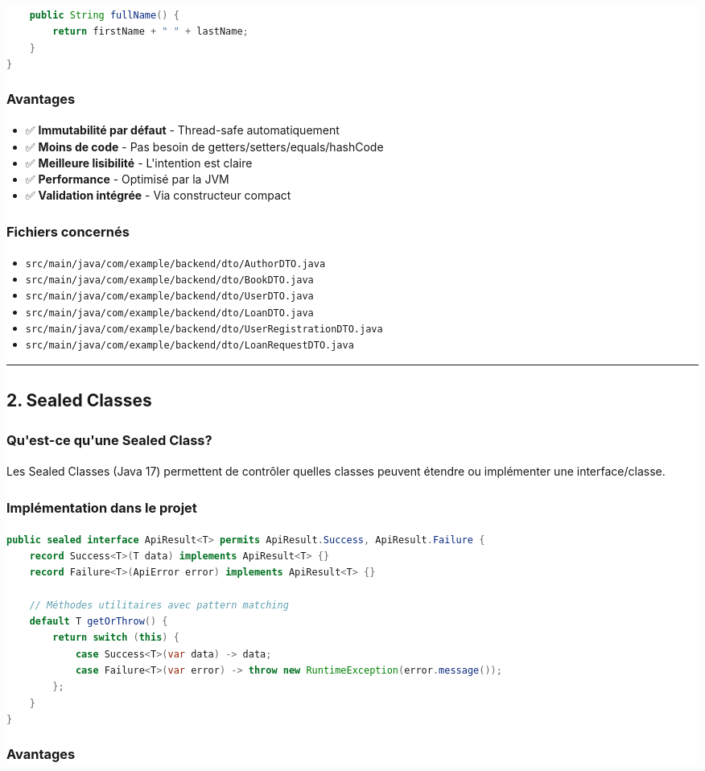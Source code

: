 ```java
    public String fullName() {
        return firstName + " " + lastName;
    }
}
```

### Avantages

- ✅ **Immutabilité par défaut** - Thread-safe automatiquement
- ✅ **Moins de code** - Pas besoin de getters/setters/equals/hashCode
- ✅ **Meilleure lisibilité** - L'intention est claire
- ✅ **Performance** - Optimisé par la JVM
- ✅ **Validation intégrée** - Via constructeur compact

### Fichiers concernés

- `src/main/java/com/example/backend/dto/AuthorDTO.java`
- `src/main/java/com/example/backend/dto/BookDTO.java`
- `src/main/java/com/example/backend/dto/UserDTO.java`
- `src/main/java/com/example/backend/dto/LoanDTO.java`
- `src/main/java/com/example/backend/dto/UserRegistrationDTO.java`
- `src/main/java/com/example/backend/dto/LoanRequestDTO.java`

---

## 2. Sealed Classes

### Qu'est-ce qu'une Sealed Class?

Les Sealed Classes (Java 17) permettent de contrôler quelles classes peuvent étendre ou implémenter une interface/classe.

### Implémentation dans le projet

```java
public sealed interface ApiResult<T> permits ApiResult.Success, ApiResult.Failure {
    record Success<T>(T data) implements ApiResult<T> {}
    record Failure<T>(ApiError error) implements ApiResult<T> {}

    // Méthodes utilitaires avec pattern matching
    default T getOrThrow() {
        return switch (this) {
            case Success<T>(var data) -> data;
            case Failure<T>(var error) -> throw new RuntimeException(error.message());
        };
    }
}
```

### Avantages
